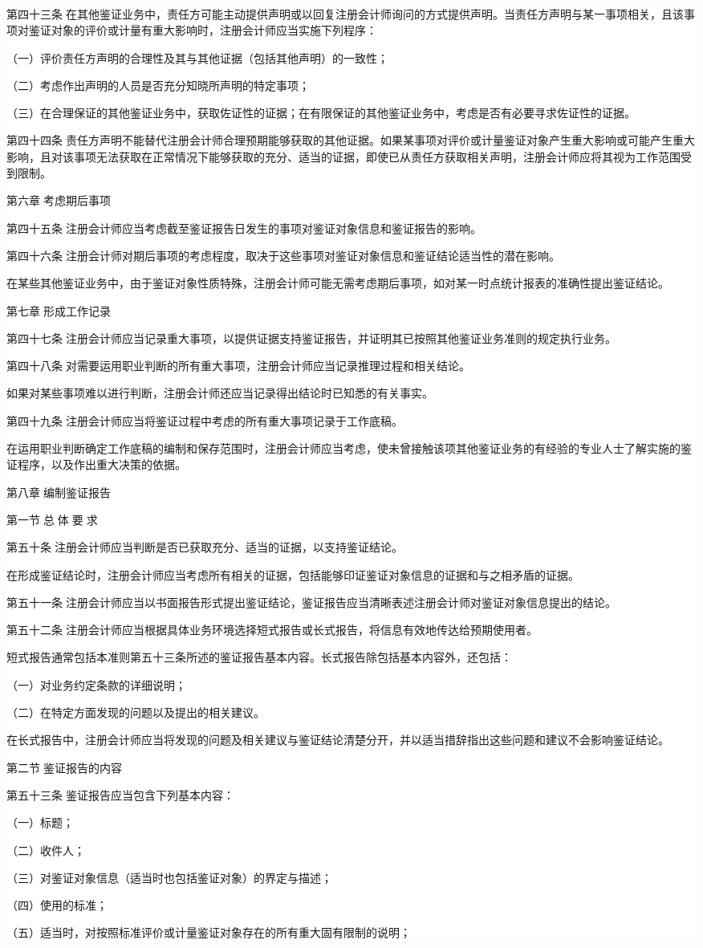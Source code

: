 第四十三条 在其他鉴证业务中，责任方可能主动提供声明或以回复注册会计师询问的方式提供声明。当责任方声明与某一事项相关，且该事项对鉴证对象的评价或计量有重大影响时，注册会计师应当实施下列程序：

（一）评价责任方声明的合理性及其与其他证据（包括其他声明）的一致性；

（二）考虑作出声明的人员是否充分知晓所声明的特定事项；

（三）在合理保证的其他鉴证业务中，获取佐证性的证据；在有限保证的其他鉴证业务中，考虑是否有必要寻求佐证性的证据。

第四十四条 责任方声明不能替代注册会计师合理预期能够获取的其他证据。如果某事项对评价或计量鉴证对象产生重大影响或可能产生重大影响，且对该事项无法获取在正常情况下能够获取的充分、适当的证据，即使已从责任方获取相关声明，注册会计师应将其视为工作范围受到限制。

第六章 考虑期后事项

第四十五条 注册会计师应当考虑截至鉴证报告日发生的事项对鉴证对象信息和鉴证报告的影响。

第四十六条 注册会计师对期后事项的考虑程度，取决于这些事项对鉴证对象信息和鉴证结论适当性的潜在影响。

在某些其他鉴证业务中，由于鉴证对象性质特殊，注册会计师可能无需考虑期后事项，如对某一时点统计报表的准确性提出鉴证结论。

第七章 形成工作记录

第四十七条 注册会计师应当记录重大事项，以提供证据支持鉴证报告，并证明其已按照其他鉴证业务准则的规定执行业务。

第四十八条 对需要运用职业判断的所有重大事项，注册会计师应当记录推理过程和相关结论。

如果对某些事项难以进行判断，注册会计师还应当记录得出结论时已知悉的有关事实。

第四十九条 注册会计师应当将鉴证过程中考虑的所有重大事项记录于工作底稿。

在运用职业判断确定工作底稿的编制和保存范围时，注册会计师应当考虑，使未曾接触该项其他鉴证业务的有经验的专业人士了解实施的鉴证程序，以及作出重大决策的依据。

第八章 编制鉴证报告

第一节 总 体 要 求

第五十条 注册会计师应当判断是否已获取充分、适当的证据，以支持鉴证结论。

在形成鉴证结论时，注册会计师应当考虑所有相关的证据，包括能够印证鉴证对象信息的证据和与之相矛盾的证据。

第五十一条 注册会计师应当以书面报告形式提出鉴证结论，鉴证报告应当清晰表述注册会计师对鉴证对象信息提出的结论。

第五十二条 注册会计师应当根据具体业务环境选择短式报告或长式报告，将信息有效地传达给预期使用者。

短式报告通常包括本准则第五十三条所述的鉴证报告基本内容。长式报告除包括基本内容外，还包括：

（一）对业务约定条款的详细说明；

（二）在特定方面发现的问题以及提出的相关建议。

在长式报告中，注册会计师应当将发现的问题及相关建议与鉴证结论清楚分开，并以适当措辞指出这些问题和建议不会影响鉴证结论。

第二节 鉴证报告的内容

第五十三条 鉴证报告应当包含下列基本内容：

（一）标题；

（二）收件人；

（三）对鉴证对象信息（适当时也包括鉴证对象）的界定与描述；

（四）使用的标准；

（五）适当时，对按照标准评价或计量鉴证对象存在的所有重大固有限制的说明；

